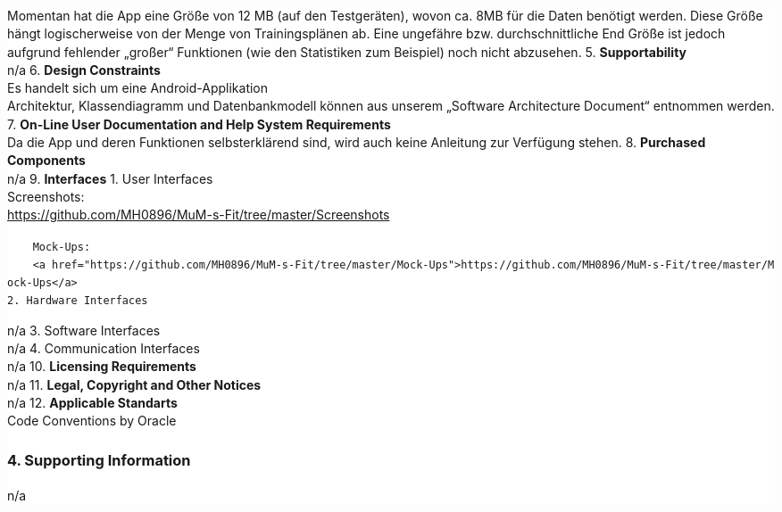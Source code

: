 Momentan hat die App eine Größe von 12 MB (auf den Testgeräten), wovon ca. 8MB für die Daten benötigt werden. Diese Größe hängt logischerweise von der Menge von Trainingsplänen ab. Eine ungefähre bzw. durchschnittliche End Größe ist jedoch aufgrund fehlender „großer“ Funktionen (wie den Statistiken zum Beispiel) noch nicht abzusehen.
5. **Supportability**  
n/a
6. **Design Constraints**  
Es handelt sich um eine Android-Applikation  
Architektur, Klassendiagramm und Datenbankmodell können aus unserem „Software Architecture Document“ entnommen werden.
7. **On-Line User Documentation and Help System Requirements**  
Da die App und deren Funktionen selbsterklärend sind, wird auch keine Anleitung zur Verfügung stehen.
8. **Purchased Components**  
n/a
9. **Interfaces**
	1. User Interfaces  
		Screenshots:  
		<a href="https://github.com/MH0896/MuM-s-Fit/tree/master/Screenshots">https://github.com/MH0896/MuM-s-Fit/tree/master/Screenshots</a>

		Mock-Ups:  
		<a href="https://github.com/MH0896/MuM-s-Fit/tree/master/Mock-Ups">https://github.com/MH0896/MuM-s-Fit/tree/master/Mock-Ups</a>
	2. Hardware Interfaces  
n/a
	3. Software Interfaces  
n/a
	4. Communication Interfaces  
n/a
10. **Licensing Requirements**  
n/a
11. **Legal, Copyright and Other Notices**  
n/a
12. **Applicable Standarts**  
Code Conventions by Oracle

### 4. Supporting Information ###
n/a
